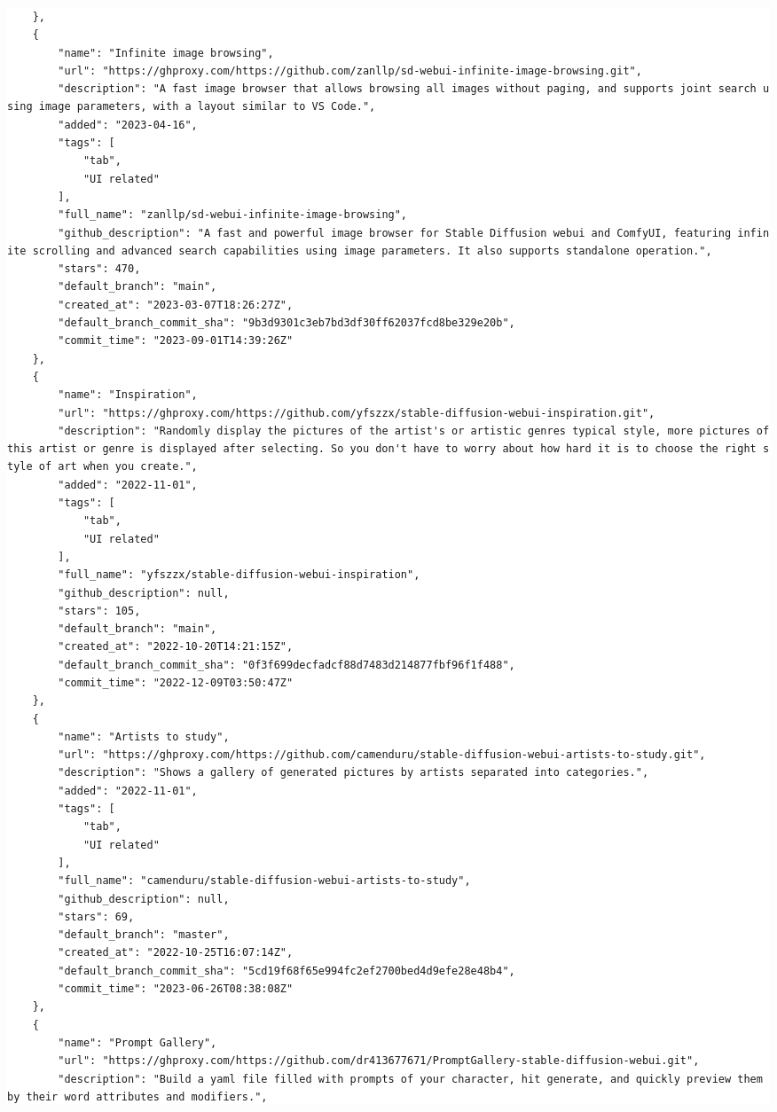         },
        {
            "name": "Infinite image browsing",
            "url": "https://ghproxy.com/https://github.com/zanllp/sd-webui-infinite-image-browsing.git",
            "description": "A fast image browser that allows browsing all images without paging, and supports joint search using image parameters, with a layout similar to VS Code.",
            "added": "2023-04-16",
            "tags": [
                "tab",
                "UI related"
            ],
            "full_name": "zanllp/sd-webui-infinite-image-browsing",
            "github_description": "A fast and powerful image browser for Stable Diffusion webui and ComfyUI, featuring infinite scrolling and advanced search capabilities using image parameters. It also supports standalone operation.",
            "stars": 470,
            "default_branch": "main",
            "created_at": "2023-03-07T18:26:27Z",
            "default_branch_commit_sha": "9b3d9301c3eb7bd3df30ff62037fcd8be329e20b",
            "commit_time": "2023-09-01T14:39:26Z"
        },
        {
            "name": "Inspiration",
            "url": "https://ghproxy.com/https://github.com/yfszzx/stable-diffusion-webui-inspiration.git",
            "description": "Randomly display the pictures of the artist's or artistic genres typical style, more pictures of this artist or genre is displayed after selecting. So you don't have to worry about how hard it is to choose the right style of art when you create.",
            "added": "2022-11-01",
            "tags": [
                "tab",
                "UI related"
            ],
            "full_name": "yfszzx/stable-diffusion-webui-inspiration",
            "github_description": null,
            "stars": 105,
            "default_branch": "main",
            "created_at": "2022-10-20T14:21:15Z",
            "default_branch_commit_sha": "0f3f699decfadcf88d7483d214877fbf96f1f488",
            "commit_time": "2022-12-09T03:50:47Z"
        },
        {
            "name": "Artists to study",
            "url": "https://ghproxy.com/https://github.com/camenduru/stable-diffusion-webui-artists-to-study.git",
            "description": "Shows a gallery of generated pictures by artists separated into categories.",
            "added": "2022-11-01",
            "tags": [
                "tab",
                "UI related"
            ],
            "full_name": "camenduru/stable-diffusion-webui-artists-to-study",
            "github_description": null,
            "stars": 69,
            "default_branch": "master",
            "created_at": "2022-10-25T16:07:14Z",
            "default_branch_commit_sha": "5cd19f68f65e994fc2ef2700bed4d9efe28e48b4",
            "commit_time": "2023-06-26T08:38:08Z"
        },
        {
            "name": "Prompt Gallery",
            "url": "https://ghproxy.com/https://github.com/dr413677671/PromptGallery-stable-diffusion-webui.git",
            "description": "Build a yaml file filled with prompts of your character, hit generate, and quickly preview them by their word attributes and modifiers.",